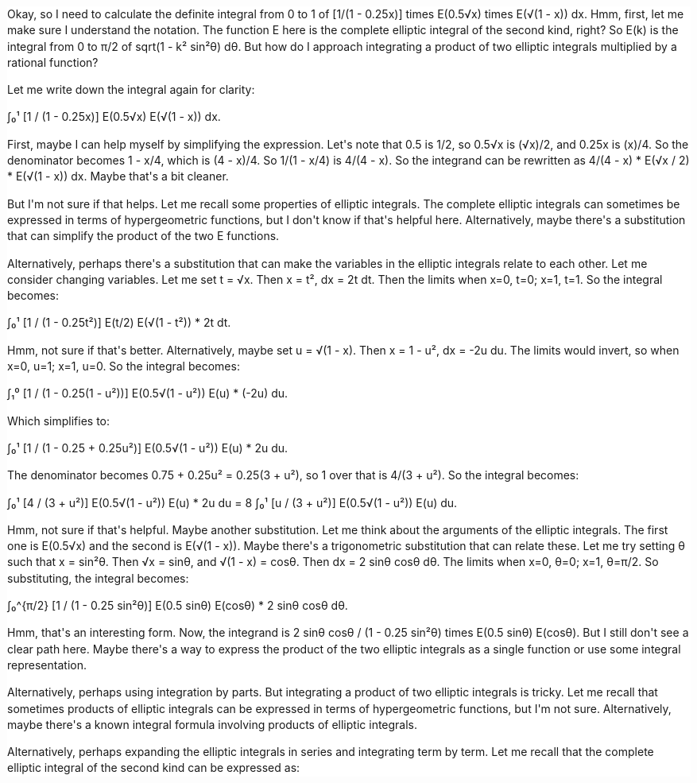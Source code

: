 <think>
Okay, so I need to calculate the definite integral from 0 to 1 of [1/(1 - 0.25x)] times E(0.5√x) times E(√(1 - x)) dx. Hmm, first, let me make sure I understand the notation. The function E here is the complete elliptic integral of the second kind, right? So E(k) is the integral from 0 to π/2 of sqrt(1 - k² sin²θ) dθ. But how do I approach integrating a product of two elliptic integrals multiplied by a rational function?

Let me write down the integral again for clarity:

∫₀¹ [1 / (1 - 0.25x)] E(0.5√x) E(√(1 - x)) dx.

First, maybe I can help myself by simplifying the expression. Let's note that 0.5 is 1/2, so 0.5√x is (√x)/2, and 0.25x is (x)/4. So the denominator becomes 1 - x/4, which is (4 - x)/4. So 1/(1 - x/4) is 4/(4 - x). So the integrand can be rewritten as 4/(4 - x) * E(√x / 2) * E(√(1 - x)) dx. Maybe that's a bit cleaner.

But I'm not sure if that helps. Let me recall some properties of elliptic integrals. The complete elliptic integrals can sometimes be expressed in terms of hypergeometric functions, but I don't know if that's helpful here. Alternatively, maybe there's a substitution that can simplify the product of the two E functions.

Alternatively, perhaps there's a substitution that can make the variables in the elliptic integrals relate to each other. Let me consider changing variables. Let me set t = √x. Then x = t², dx = 2t dt. Then the limits when x=0, t=0; x=1, t=1. So the integral becomes:

∫₀¹ [1 / (1 - 0.25t²)] E(t/2) E(√(1 - t²)) * 2t dt.

Hmm, not sure if that's better. Alternatively, maybe set u = √(1 - x). Then x = 1 - u², dx = -2u du. The limits would invert, so when x=0, u=1; x=1, u=0. So the integral becomes:

∫₁⁰ [1 / (1 - 0.25(1 - u²))] E(0.5√(1 - u²)) E(u) * (-2u) du.

Which simplifies to:

∫₀¹ [1 / (1 - 0.25 + 0.25u²)] E(0.5√(1 - u²)) E(u) * 2u du.

The denominator becomes 0.75 + 0.25u² = 0.25(3 + u²), so 1 over that is 4/(3 + u²). So the integral becomes:

∫₀¹ [4 / (3 + u²)] E(0.5√(1 - u²)) E(u) * 2u du = 8 ∫₀¹ [u / (3 + u²)] E(0.5√(1 - u²)) E(u) du.

Hmm, not sure if that's helpful. Maybe another substitution. Let me think about the arguments of the elliptic integrals. The first one is E(0.5√x) and the second is E(√(1 - x)). Maybe there's a trigonometric substitution that can relate these. Let me try setting θ such that x = sin²θ. Then √x = sinθ, and √(1 - x) = cosθ. Then dx = 2 sinθ cosθ dθ. The limits when x=0, θ=0; x=1, θ=π/2. So substituting, the integral becomes:

∫₀^{π/2} [1 / (1 - 0.25 sin²θ)] E(0.5 sinθ) E(cosθ) * 2 sinθ cosθ dθ.

Hmm, that's an interesting form. Now, the integrand is 2 sinθ cosθ / (1 - 0.25 sin²θ) times E(0.5 sinθ) E(cosθ). But I still don't see a clear path here. Maybe there's a way to express the product of the two elliptic integrals as a single function or use some integral representation.

Alternatively, perhaps using integration by parts. But integrating a product of two elliptic integrals is tricky. Let me recall that sometimes products of elliptic integrals can be expressed in terms of hypergeometric functions, but I'm not sure. Alternatively, maybe there's a known integral formula involving products of elliptic integrals.

Alternatively, perhaps expanding the elliptic integrals in series and integrating term by term. Let me recall that the complete elliptic integral of the second kind can be expressed as:
